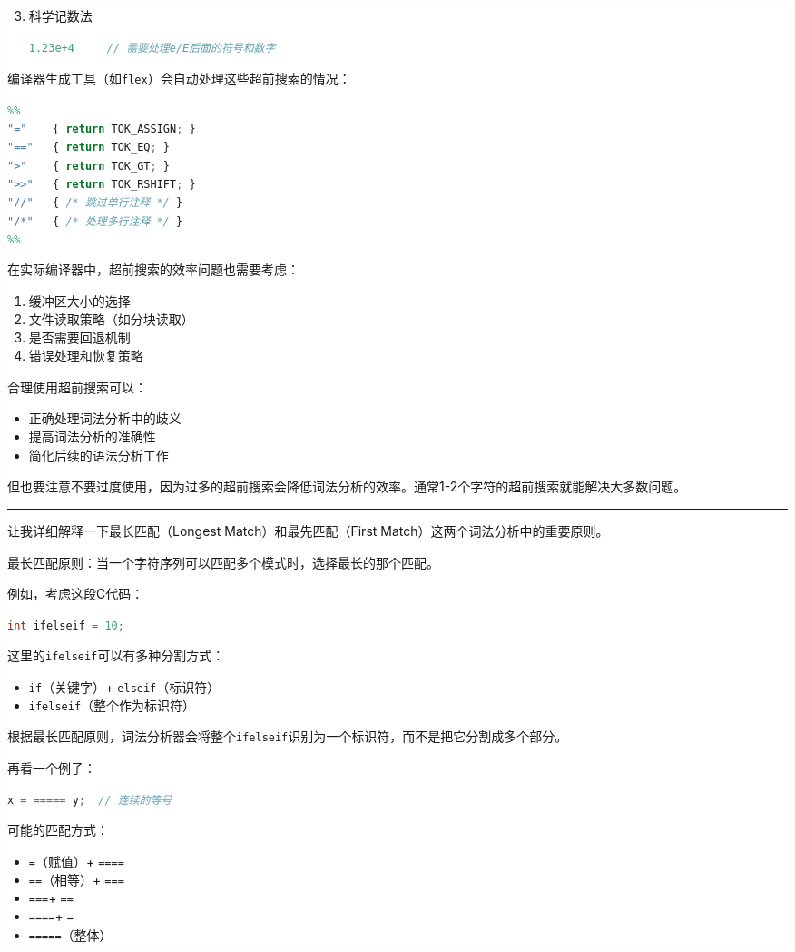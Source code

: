 3. 科学记数法
   ```c
   1.23e+4     // 需要处理e/E后面的符号和数字
   ```

编译器生成工具（如`flex`）会自动处理这些超前搜索的情况：

```lex
%%
"="    { return TOK_ASSIGN; }
"=="   { return TOK_EQ; }
">"    { return TOK_GT; }
">>"   { return TOK_RSHIFT; }
"//"   { /* 跳过单行注释 */ }
"/*"   { /* 处理多行注释 */ }
%%
```

在实际编译器中，超前搜索的效率问题也需要考虑：

1. 缓冲区大小的选择
2. 文件读取策略（如分块读取）
3. 是否需要回退机制
4. 错误处理和恢复策略

合理使用超前搜索可以：
- 正确处理词法分析中的歧义
- 提高词法分析的准确性
- 简化后续的语法分析工作

但也要注意不要过度使用，因为过多的超前搜索会降低词法分析的效率。通常1-2个字符的超前搜索就能解决大多数问题。

***



让我详细解释一下最长匹配（Longest Match）和最先匹配（First Match）这两个词法分析中的重要原则。

最长匹配原则：当一个字符序列可以匹配多个模式时，选择最长的那个匹配。

例如，考虑这段C代码：
```c
int ifelseif = 10;
```

这里的`ifelseif`可以有多种分割方式：
- `if`（关键字）+ `elseif`（标识符）
- `ifelseif`（整个作为标识符）

根据最长匹配原则，词法分析器会将整个`ifelseif`识别为一个标识符，而不是把它分割成多个部分。

再看一个例子：
```c
x = ===== y;  // 连续的等号
```

可能的匹配方式：
- `=`（赋值）+ `====`
- `==`（相等）+ `===`
- `===`+ `==`
- `====`+ `=`
- `=====`（整体）
